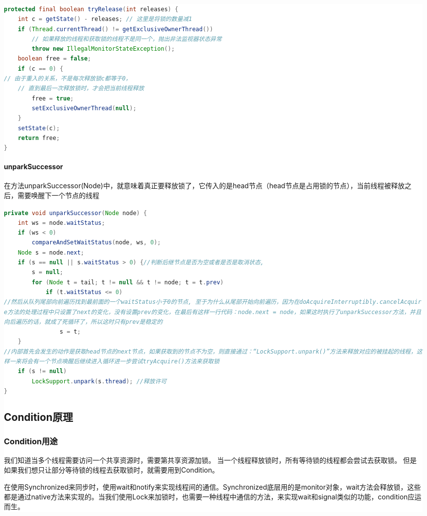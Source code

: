 ```java
protected final boolean tryRelease(int releases) {
    int c = getState() - releases; // 这里是将锁的数量减1
    if (Thread.currentThread() != getExclusiveOwnerThread())
        // 如果释放的线程和获取锁的线程不是同一个，抛出非法监视器状态异常
        throw new IllegalMonitorStateException();
    boolean free = false;
    if (c == 0) { 
// 由于重入的关系，不是每次释放锁c都等于0，
    // 直到最后一次释放锁时，才会把当前线程释放
        free = true;
        setExclusiveOwnerThread(null);
    }
    setState(c);
    return free;
}
```

#### unparkSuccessor

在方法unparkSuccessor(Node)中，就意味着真正要释放锁了，它传入的是head节点（head节点是占用锁的节点），当前线程被释放之后，需要唤醒下一个节点的线程

```java
private void unparkSuccessor(Node node) {
    int ws = node.waitStatus;
    if (ws < 0)
        compareAndSetWaitStatus(node, ws, 0);
    Node s = node.next;
    if (s == null || s.waitStatus > 0) {//判断后继节点是否为空或者是否是取消状态,
        s = null;
        for (Node t = tail; t != null && t != node; t = t.prev)
            if (t.waitStatus <= 0) 
//然后从队列尾部向前遍历找到最前面的一个waitStatus小于0的节点, 至于为什么从尾部开始向前遍历，因为在doAcquireInterruptibly.cancelAcquire方法的处理过程中只设置了next的变化，没有设置prev的变化，在最后有这样一行代码：node.next = node，如果这时执行了unparkSuccessor方法，并且向后遍历的话，就成了死循环了，所以这时只有prev是稳定的
                s = t;
    }
//内部首先会发生的动作是获取head节点的next节点，如果获取到的节点不为空，则直接通过：“LockSupport.unpark()”方法来释放对应的被挂起的线程，这样一来将会有一个节点唤醒后继续进入循环进一步尝试tryAcquire()方法来获取锁
    if (s != null)
        LockSupport.unpark(s.thread); //释放许可
}
```

## Condition原理

### Condition用途

我们知道当多个线程需要访问一个共享资源时，需要第共享资源加锁。 当一个线程释放锁时，所有等待锁的线程都会尝试去获取锁。 但是如果我们想只让部分等待锁的线程去获取锁时，就需要用到Condition。

在使用Synchronized来同步时，使用wait和notify来实现线程间的通信。Synchronized底层用的是monitor对象，wait方法会释放锁，这些都是通过native方法来实现的。当我们使用Lock来加锁时，也需要一种线程中通信的方法，来实现wait和signal类似的功能，condition应运而生。
